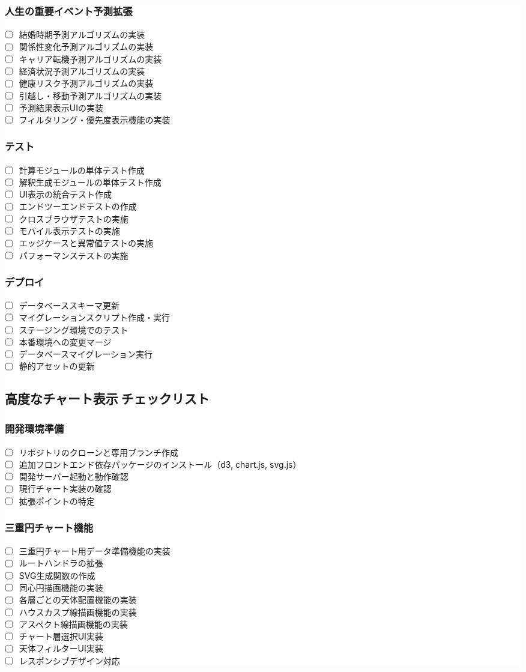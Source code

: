 ### 人生の重要イベント予測拡張

- [ ] 結婚時期予測アルゴリズムの実装
- [ ] 関係性変化予測アルゴリズムの実装
- [ ] キャリア転機予測アルゴリズムの実装
- [ ] 経済状況予測アルゴリズムの実装
- [ ] 健康リスク予測アルゴリズムの実装
- [ ] 引越し・移動予測アルゴリズムの実装
- [ ] 予測結果表示UIの実装
- [ ] フィルタリング・優先度表示機能の実装

### テスト

- [ ] 計算モジュールの単体テスト作成
- [ ] 解釈生成モジュールの単体テスト作成
- [ ] UI表示の統合テスト作成
- [ ] エンドツーエンドテストの作成
- [ ] クロスブラウザテストの実施
- [ ] モバイル表示テストの実施
- [ ] エッジケースと異常値テストの実施
- [ ] パフォーマンステストの実施

### デプロイ

- [ ] データベーススキーマ更新
- [ ] マイグレーションスクリプト作成・実行
- [ ] ステージング環境でのテスト
- [ ] 本番環境への変更マージ
- [ ] データベースマイグレーション実行
- [ ] 静的アセットの更新

## 高度なチャート表示 チェックリスト

### 開発環境準備

- [ ] リポジトリのクローンと専用ブランチ作成
- [ ] 追加フロントエンド依存パッケージのインストール（d3, chart.js, svg.js）
- [ ] 開発サーバー起動と動作確認
- [ ] 現行チャート実装の確認
- [ ] 拡張ポイントの特定

### 三重円チャート機能

- [ ] 三重円チャート用データ準備機能の実装
- [ ] ルートハンドラの拡張
- [ ] SVG生成関数の作成
- [ ] 同心円描画機能の実装
- [ ] 各層ごとの天体配置機能の実装
- [ ] ハウスカスプ線描画機能の実装
- [ ] アスペクト線描画機能の実装
- [ ] チャート層選択UI実装
- [ ] 天体フィルターUI実装
- [ ] レスポンシブデザイン対応
